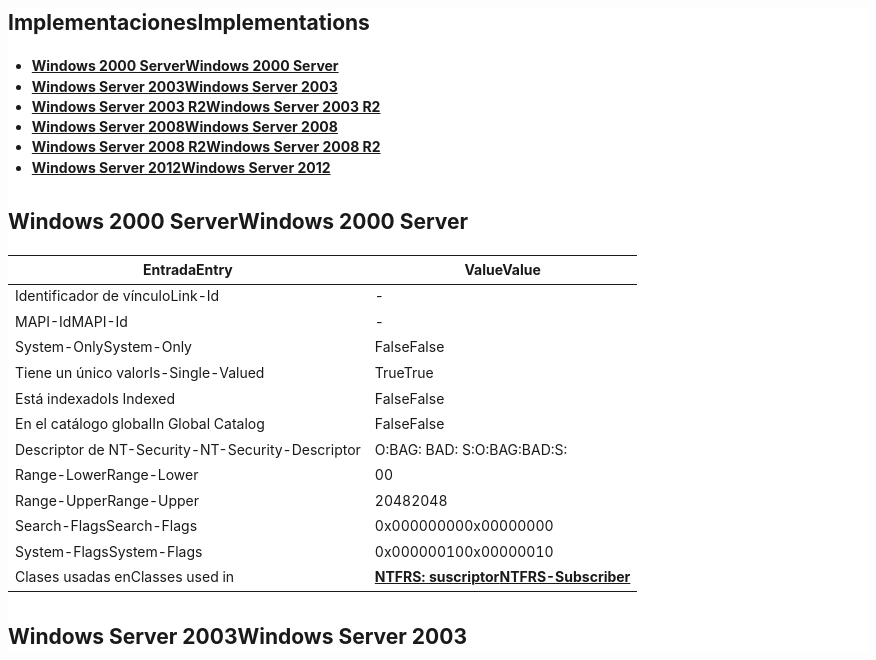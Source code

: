 

## <a name="implementations"></a><span data-ttu-id="e39d3-122">Implementaciones</span><span class="sxs-lookup"><span data-stu-id="e39d3-122">Implementations</span></span>

-   [<span data-ttu-id="e39d3-123">**Windows 2000 Server**</span><span class="sxs-lookup"><span data-stu-id="e39d3-123">**Windows 2000 Server**</span></span>](#windows-2000-server)
-   [<span data-ttu-id="e39d3-124">**Windows Server 2003**</span><span class="sxs-lookup"><span data-stu-id="e39d3-124">**Windows Server 2003**</span></span>](#windows-server-2003)
-   [<span data-ttu-id="e39d3-125">**Windows Server 2003 R2**</span><span class="sxs-lookup"><span data-stu-id="e39d3-125">**Windows Server 2003 R2**</span></span>](#windows-server-2003-r2)
-   [<span data-ttu-id="e39d3-126">**Windows Server 2008**</span><span class="sxs-lookup"><span data-stu-id="e39d3-126">**Windows Server 2008**</span></span>](#windows-server-2008)
-   [<span data-ttu-id="e39d3-127">**Windows Server 2008 R2**</span><span class="sxs-lookup"><span data-stu-id="e39d3-127">**Windows Server 2008 R2**</span></span>](#windows-server-2008-r2)
-   [<span data-ttu-id="e39d3-128">**Windows Server 2012**</span><span class="sxs-lookup"><span data-stu-id="e39d3-128">**Windows Server 2012**</span></span>](#windows-server-2012)

## <a name="windows-2000-server"></a><span data-ttu-id="e39d3-129">Windows 2000 Server</span><span class="sxs-lookup"><span data-stu-id="e39d3-129">Windows 2000 Server</span></span>



| <span data-ttu-id="e39d3-130">Entrada</span><span class="sxs-lookup"><span data-stu-id="e39d3-130">Entry</span></span> | <span data-ttu-id="e39d3-131">Value</span><span class="sxs-lookup"><span data-stu-id="e39d3-131">Value</span></span> |
|------------------------|----------------------------------------------------------|
| <span data-ttu-id="e39d3-132">Identificador de vínculo</span><span class="sxs-lookup"><span data-stu-id="e39d3-132">Link-Id</span></span>                | \-                                                       |
| <span data-ttu-id="e39d3-133">MAPI-Id</span><span class="sxs-lookup"><span data-stu-id="e39d3-133">MAPI-Id</span></span>                | \-                                                       |
| <span data-ttu-id="e39d3-134">System-Only</span><span class="sxs-lookup"><span data-stu-id="e39d3-134">System-Only</span></span>            | <span data-ttu-id="e39d3-135">False</span><span class="sxs-lookup"><span data-stu-id="e39d3-135">False</span></span>                                                    |
| <span data-ttu-id="e39d3-136">Tiene un único valor</span><span class="sxs-lookup"><span data-stu-id="e39d3-136">Is-Single-Valued</span></span>       | <span data-ttu-id="e39d3-137">True</span><span class="sxs-lookup"><span data-stu-id="e39d3-137">True</span></span>                                                     |
| <span data-ttu-id="e39d3-138">Está indexado</span><span class="sxs-lookup"><span data-stu-id="e39d3-138">Is Indexed</span></span>             | <span data-ttu-id="e39d3-139">False</span><span class="sxs-lookup"><span data-stu-id="e39d3-139">False</span></span>                                                    |
| <span data-ttu-id="e39d3-140">En el catálogo global</span><span class="sxs-lookup"><span data-stu-id="e39d3-140">In Global Catalog</span></span>      | <span data-ttu-id="e39d3-141">False</span><span class="sxs-lookup"><span data-stu-id="e39d3-141">False</span></span>                                                    |
| <span data-ttu-id="e39d3-142">Descriptor de NT-Security-</span><span class="sxs-lookup"><span data-stu-id="e39d3-142">NT-Security-Descriptor</span></span> | <span data-ttu-id="e39d3-143">O:BAG: BAD: S:</span><span class="sxs-lookup"><span data-stu-id="e39d3-143">O:BAG:BAD:S:</span></span>                                             |
| <span data-ttu-id="e39d3-144">Range-Lower</span><span class="sxs-lookup"><span data-stu-id="e39d3-144">Range-Lower</span></span>            | <span data-ttu-id="e39d3-145">0</span><span class="sxs-lookup"><span data-stu-id="e39d3-145">0</span></span>                                                        |
| <span data-ttu-id="e39d3-146">Range-Upper</span><span class="sxs-lookup"><span data-stu-id="e39d3-146">Range-Upper</span></span>            | <span data-ttu-id="e39d3-147">2048</span><span class="sxs-lookup"><span data-stu-id="e39d3-147">2048</span></span>                                                     |
| <span data-ttu-id="e39d3-148">Search-Flags</span><span class="sxs-lookup"><span data-stu-id="e39d3-148">Search-Flags</span></span>           | <span data-ttu-id="e39d3-149">0x00000000</span><span class="sxs-lookup"><span data-stu-id="e39d3-149">0x00000000</span></span>                                               |
| <span data-ttu-id="e39d3-150">System-Flags</span><span class="sxs-lookup"><span data-stu-id="e39d3-150">System-Flags</span></span>           | <span data-ttu-id="e39d3-151">0x00000010</span><span class="sxs-lookup"><span data-stu-id="e39d3-151">0x00000010</span></span>                                               |
| <span data-ttu-id="e39d3-152">Clases usadas en</span><span class="sxs-lookup"><span data-stu-id="e39d3-152">Classes used in</span></span>        | [<span data-ttu-id="e39d3-153">**NTFRS: suscriptor**</span><span class="sxs-lookup"><span data-stu-id="e39d3-153">**NTFRS-Subscriber**</span></span>](c-ntfrssubscriber.md)<br/> |



## <a name="windows-server-2003"></a><span data-ttu-id="e39d3-154">Windows Server 2003</span><span class="sxs-lookup"><span data-stu-id="e39d3-154">Windows Server 2003</span></span>

